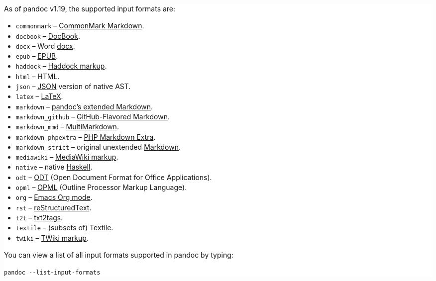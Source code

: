 As of pandoc v1.19, the supported input formats are:

-   `commonmark` – [CommonMark Markdown](http://commonmark.org/).
-   `docbook` – [DocBook](http://docbook.org/).
-   `docx` – Word [docx](https://en.wikipedia.org/wiki/Office_Open_XML).
-   `epub` – [EPUB](http://idpf.org/epub).
-   `haddock` – [Haddock markup](https://www.haskell.org/haddock/doc/html/ch03s08.html).
-   `html` – HTML.
-   `json` – [JSON](http://www.json.org/) version of native AST.
-   `latex` – [LaTeX](https://www.latex-project.org).
-   `markdown` – [pandoc’s extended Markdown](http://pandoc.org/MANUAL.html#pandocs-markdown).
-   `markdown_github` – [GitHub-Flavored Markdown](https://help.github.com/articles/about-writing-and-formatting-on-github/).
-   `markdown_mmd` – [MultiMarkdown](http://fletcherpenney.net/multimarkdown/).
-   `markdown_phpextra` – [PHP Markdown Extra](https://michelf.ca/projects/php-markdown/extra/).
-   `markdown_strict` – original unextended [Markdown](http://daringfireball.net/projects/markdown/).
-   `mediawiki` – [MediaWiki markup](https://www.mediawiki.org/wiki/Help:Formatting).
-   `native` – native [Haskell](https://www.haskell.org/).
-   `odt` – [ODT](http://en.wikipedia.org/wiki/OpenDocument) (Open Document Format for Office Applications).
-   `opml` – [OPML](http://dev.opml.org/spec2.html) (Outline Processor Markup Language).
-   `org` – [Emacs Org mode](http://orgmode.org/).
-   `rst` – [reStructuredText](http://docutils.sourceforge.net/docs/ref/rst/introduction.html).
-   `t2t` – [txt2tags](http://txt2tags.org/).
-   `textile` – (subsets of) [Textile](http://redcloth.org/textile).
-   `twiki` – [TWiki markup](http://twiki.org/cgi-bin/view/TWiki/TextFormattingRules).

You can view a list of all input formats supported in pandoc by typing:

``` nohighlight
pandoc --list-input-formats
```
